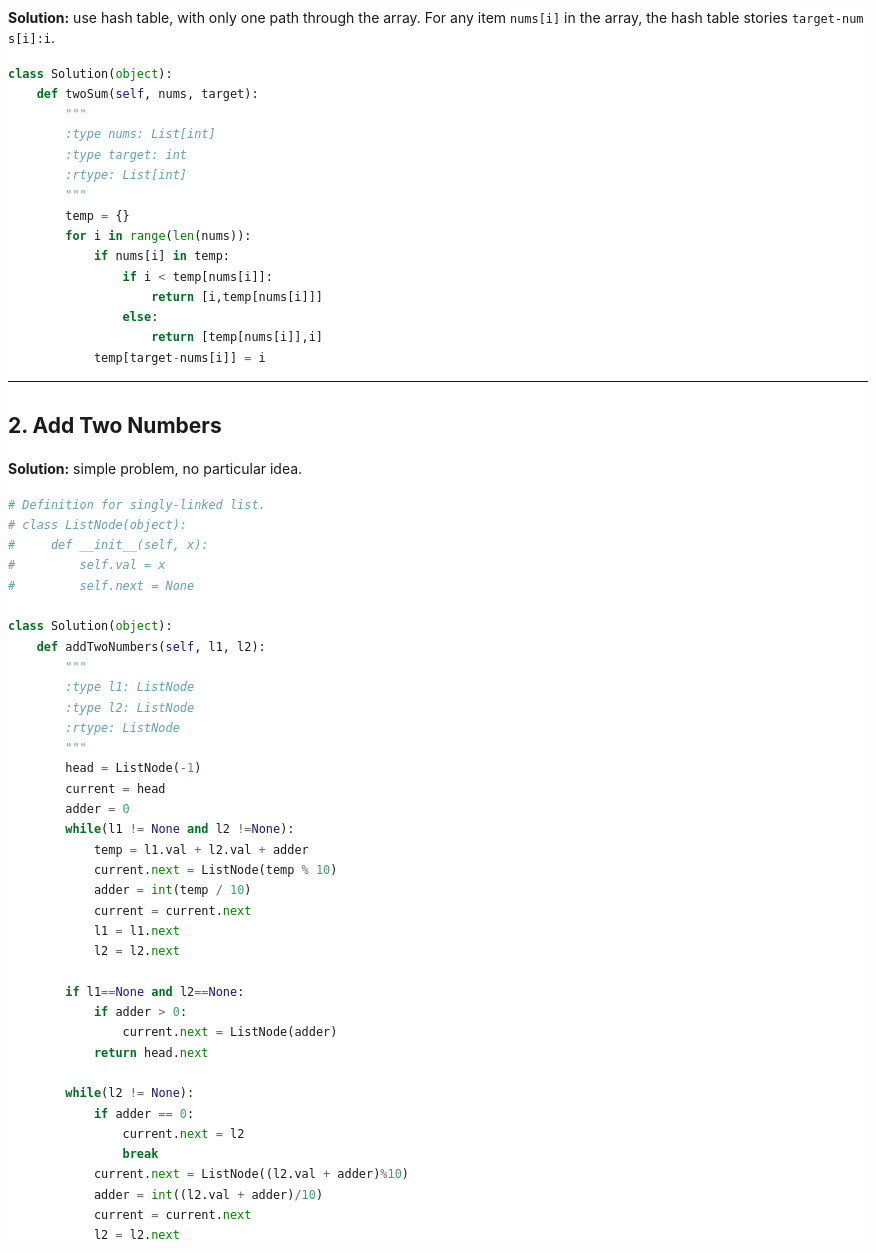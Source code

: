 **Solution:** use hash table, with only one path through the array.
For any item `nums[i]` in the array, the hash table stories `target-nums[i]:i`.

```python
class Solution(object):
    def twoSum(self, nums, target):
        """
        :type nums: List[int]
        :type target: int
        :rtype: List[int]
        """
        temp = {}
        for i in range(len(nums)):
            if nums[i] in temp:
                if i < temp[nums[i]]:
                    return [i,temp[nums[i]]]
                else:
                    return [temp[nums[i]],i]
            temp[target-nums[i]] = i
```
--------------------------------------------------------

## 2. Add Two Numbers <a name="2"></a>

**Solution:** simple problem, no particular idea.

```python
# Definition for singly-linked list.
# class ListNode(object):
#     def __init__(self, x):
#         self.val = x
#         self.next = None

class Solution(object):
    def addTwoNumbers(self, l1, l2):
        """
        :type l1: ListNode
        :type l2: ListNode
        :rtype: ListNode
        """
        head = ListNode(-1)
        current = head
        adder = 0
        while(l1 != None and l2 !=None):
            temp = l1.val + l2.val + adder
            current.next = ListNode(temp % 10)
            adder = int(temp / 10)
            current = current.next
            l1 = l1.next
            l2 = l2.next

        if l1==None and l2==None:
            if adder > 0:
                current.next = ListNode(adder)
            return head.next

        while(l2 != None):
            if adder == 0:
                current.next = l2
                break
            current.next = ListNode((l2.val + adder)%10)
            adder = int((l2.val + adder)/10)
            current = current.next
            l2 = l2.next

```